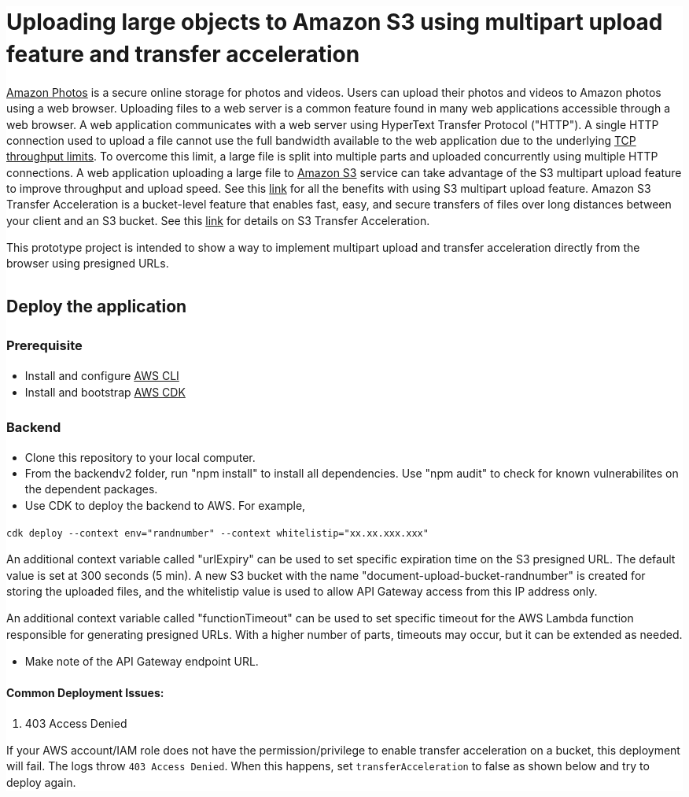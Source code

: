 # Uploading large objects to Amazon S3 using multipart upload feature and transfer acceleration
[Amazon Photos](https://www.amazon.com/Amazon-Photos/b?ie=UTF8&node=13234696011) is a secure online storage for photos and videos. Users can upload their photos and videos to Amazon photos using a web browser. Uploading files to a web server is a common feature found in many web applications accessible through a web browser. A web application communicates with a web server using HyperText Transfer Protocol ("HTTP"). A single HTTP connection used to upload a file cannot use the full bandwidth available to the web application due to the underlying [TCP throughput limits](https://en.wikipedia.org/wiki/TCP_tuning#TCP_speed_limits). To overcome this limit, a large file is split into multiple parts and uploaded concurrently using multiple HTTP connections. A web application uploading a large file to [Amazon S3](https://docs.aws.amazon.com/AmazonS3/latest/userguide/Welcome.html) service can take advantage of the S3 multipart upload feature to improve throughput and upload speed. See this [link](https://docs.aws.amazon.com/AmazonS3/latest/userguide/mpuoverview.html) for all the benefits with using S3 multipart upload feature. Amazon S3 Transfer Acceleration is a bucket-level feature that enables fast, easy, and secure transfers of files over long distances between your client and an S3 bucket. See this [link](https://docs.aws.amazon.com/AmazonS3/latest/userguide/transfer-acceleration.html) for details on S3 Transfer Acceleration.

This prototype project is intended to show a way to implement multipart upload and transfer acceleration directly from the browser using presigned URLs. 

## Deploy the application
### Prerequisite
- Install and configure [AWS CLI](https://aws.amazon.com/cli/)
- Install and bootstrap [AWS CDK](https://aws.amazon.com/cdk/)

### Backend
- Clone this repository to your local computer. 
- From the backendv2 folder, run "npm install" to install all dependencies. Use "npm audit" to check for known vulnerabilites on the dependent packages.
- Use CDK to deploy the backend to AWS. For example,
```
cdk deploy --context env="randnumber" --context whitelistip="xx.xx.xxx.xxx"
```
An additional context variable called "urlExpiry" can be used to set specific expiration time on the S3 presigned URL. The default value is set at 300 seconds (5 min). A new S3 bucket with the name "document-upload-bucket-randnumber" is created for storing the uploaded files, and the whitelistip value is used to allow API Gateway access from this IP address only. 

An additional context variable called "functionTimeout" can be used to set specific timeout for the AWS Lambda function responsible for generating presigned URLs. With a higher number of parts, timeouts may occur, but it can be extended as needed.

- Make note of the API Gateway endpoint URL.

#### Common Deployment Issues:
1. 403 Access Denied

If your AWS account/IAM role does not have the permission/privilege to enable transfer acceleration on a bucket, this deployment will fail. The logs throw `403 Access Denied`. When this happens, set `transferAcceleration` to false as shown below and try to deploy again.

